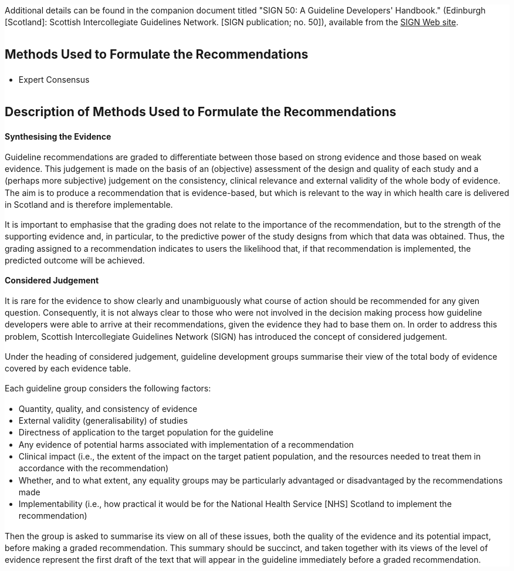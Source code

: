 Additional details can be found in the companion document titled "SIGN 50: A Guideline Developers' Handbook." (Edinburgh [Scotland]: Scottish Intercollegiate Guidelines Network. [SIGN publication; no. 50]), available from the [SIGN Web site](http://www.sign.ac.uk/methodology/index.html "SIGN Web site").

## Methods Used to Formulate the Recommendations

- Expert Consensus

## Description of Methods Used to Formulate the Recommendations



 **Synthesising the Evidence**

Guideline recommendations are graded to differentiate between those based on strong evidence and those based on weak evidence. This judgement is made on the basis of an (objective) assessment of the design and quality of each study and a (perhaps more subjective) judgement on the consistency, clinical relevance and external validity of the whole body of evidence. The aim is to produce a recommendation that is evidence-based, but which is relevant to the way in which health care is delivered in Scotland and is therefore implementable.

It is important to emphasise that the grading does not relate to the importance of the recommendation, but to the strength of the supporting evidence and, in particular, to the predictive power of the study designs from which that data was obtained. Thus, the grading assigned to a recommendation indicates to users the likelihood that, if that recommendation is implemented, the predicted outcome will be achieved.

**Considered Judgement**

It is rare for the evidence to show clearly and unambiguously what course of action should be recommended for any given question. Consequently, it is not always clear to those who were not involved in the decision making process how guideline developers were able to arrive at their recommendations, given the evidence they had to base them on. In order to address this problem, Scottish Intercollegiate Guidelines Network (SIGN) has introduced the concept of considered judgement.

Under the heading of considered judgement, guideline development groups summarise their view of the total body of evidence covered by each evidence table.

Each guideline group considers the following factors:

  * Quantity, quality, and consistency of evidence 
  * External validity (generalisability) of studies 
  * Directness of application to the target population for the guideline 
  * Any evidence of potential harms associated with implementation of a recommendation 
  * Clinical impact (i.e., the extent of the impact on the target patient population, and the resources needed to treat them in accordance with the recommendation) 
  * Whether, and to what extent, any equality groups may be particularly advantaged or disadvantaged by the recommendations made 
  * Implementability (i.e., how practical it would be for the National Health Service [NHS] Scotland to implement the recommendation) 



Then the group is asked to summarise its view on all of these issues, both the quality of the evidence and its potential impact, before making a graded recommendation. This summary should be succinct, and taken together with its views of the level of evidence represent the first draft of the text that will appear in the guideline immediately before a graded recommendation.
